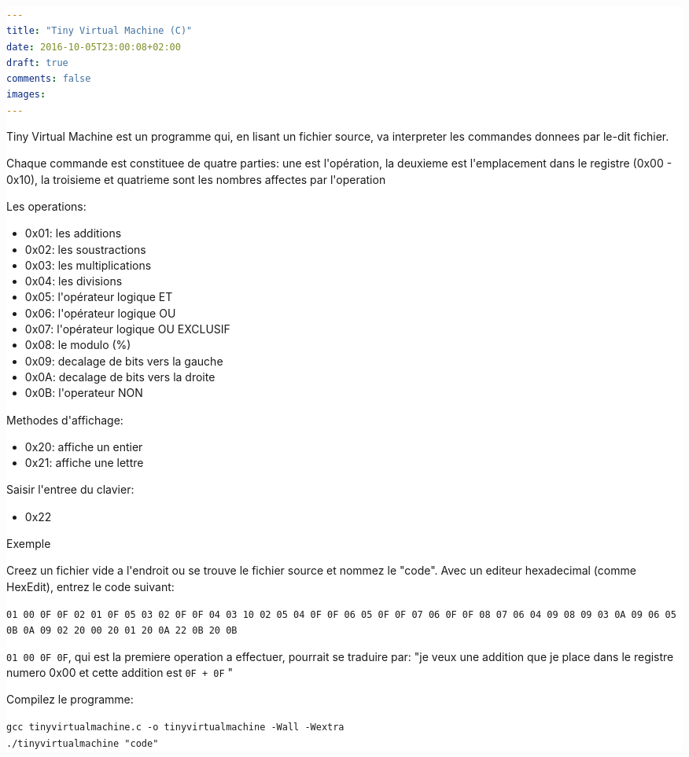 ```yaml
---
title: "Tiny Virtual Machine (C)"
date: 2016-10-05T23:00:08+02:00
draft: true
comments: false
images:
---
```


Tiny Virtual Machine est un programme qui, en lisant un fichier source, va interpreter les commandes donnees par le-dit fichier.

Chaque commande est constituee de quatre parties: une est l'opération, la deuxieme est l'emplacement dans le registre (0x00 - 0x10), la troisieme et quatrieme sont les nombres affectes par l'operation

Les operations:

+    0x01: les additions
+    0x02: les soustractions
+    0x03: les multiplications
+    0x04: les divisions
+    0x05: l'opérateur logique ET
+    0x06: l'opérateur logique OU
+    0x07: l'opérateur logique OU EXCLUSIF
+    0x08: le modulo (%)
+    0x09: decalage de bits vers la gauche
+    0x0A: decalage de bits vers la droite
+    0x0B: l'operateur NON

Methodes d'affichage:

+    0x20: affiche un entier
+    0x21: affiche une lettre

Saisir l'entree du clavier:

+    0x22

Exemple

Creez un fichier vide a l'endroit ou se trouve le fichier source et nommez le "code". Avec un editeur hexadecimal (comme HexEdit), entrez le code suivant:
```
01 00 0F 0F 02 01 0F 05 03 02 0F 0F 04 03 10 02 05 04 0F 0F 06 05 0F 0F 07 06 0F 0F 08 07 06 04 09 08 09 03 0A 09 06 05 0B 0A 09 02 20 00 20 01 20 0A 22 0B 20 0B
```

`01 00 0F 0F`, qui est la premiere operation a effectuer, pourrait se traduire par: "je veux une addition que je place dans le registre numero 0x00 et cette addition est `0F + 0F` "

Compilez le programme: 

```
gcc tinyvirtualmachine.c -o tinyvirtualmachine -Wall -Wextra
./tinyvirtualmachine "code"
```
